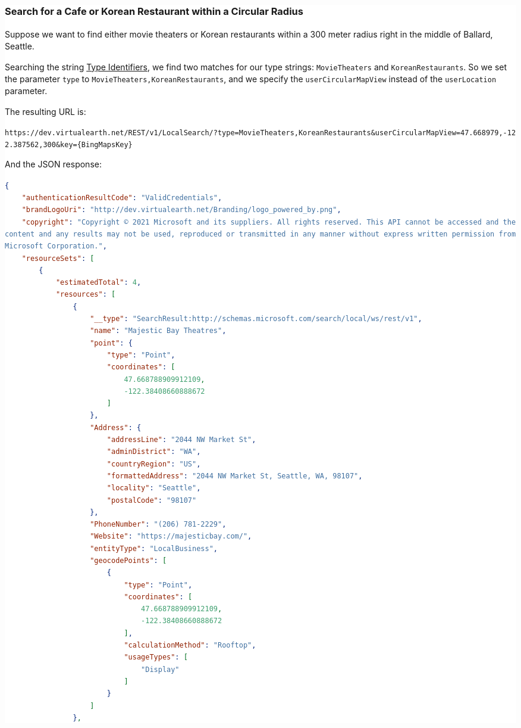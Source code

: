 ### Search for a Cafe or Korean Restaurant within a Circular Radius

Suppose we want to find either movie theaters or Korean restaurants within a 300 meter radius right in the middle of Ballard, Seattle.

Searching the string [Type Identifiers](../common-parameters-and-types/type-identifiers/index.md), we find two matches for our type strings: `MovieTheaters` and `KoreanRestaurants`. So we set the parameter `type` to `MovieTheaters,KoreanRestaurants`, and we specify the `userCircularMapView`  instead of the `userLocation` parameter.

The resulting URL is:

```url
https://dev.virtualearth.net/REST/v1/LocalSearch/?type=MovieTheaters,KoreanRestaurants&userCircularMapView=47.668979,-122.387562,300&key={BingMapsKey}
```   

And the JSON response:

```json
{
    "authenticationResultCode": "ValidCredentials",
    "brandLogoUri": "http://dev.virtualearth.net/Branding/logo_powered_by.png",
    "copyright": "Copyright © 2021 Microsoft and its suppliers. All rights reserved. This API cannot be accessed and the content and any results may not be used, reproduced or transmitted in any manner without express written permission from Microsoft Corporation.",
    "resourceSets": [
        {
            "estimatedTotal": 4,
            "resources": [
                {
                    "__type": "SearchResult:http://schemas.microsoft.com/search/local/ws/rest/v1",
                    "name": "Majestic Bay Theatres",
                    "point": {
                        "type": "Point",
                        "coordinates": [
                            47.668788909912109,
                            -122.38408660888672
                        ]
                    },
                    "Address": {
                        "addressLine": "2044 NW Market St",
                        "adminDistrict": "WA",
                        "countryRegion": "US",
                        "formattedAddress": "2044 NW Market St, Seattle, WA, 98107",
                        "locality": "Seattle",
                        "postalCode": "98107"
                    },
                    "PhoneNumber": "(206) 781-2229",
                    "Website": "https://majesticbay.com/",
                    "entityType": "LocalBusiness",
                    "geocodePoints": [
                        {
                            "type": "Point",
                            "coordinates": [
                                47.668788909912109,
                                -122.38408660888672
                            ],
                            "calculationMethod": "Rooftop",
                            "usageTypes": [
                                "Display"
                            ]
                        }
                    ]
                },
```